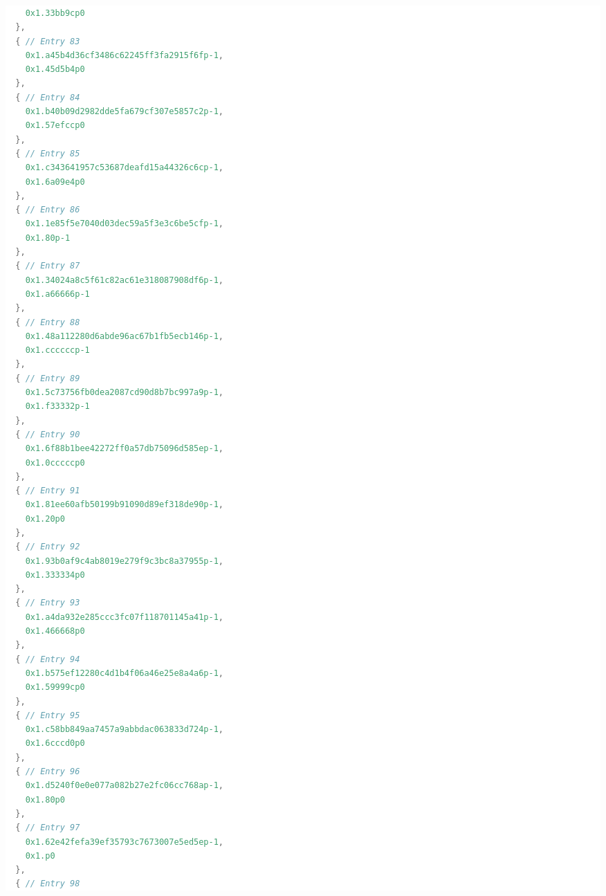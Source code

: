```c
    0x1.33bb9cp0
  },
  { // Entry 83
    0x1.a45b4d36cf3486c62245ff3fa2915f6fp-1,
    0x1.45d5b4p0
  },
  { // Entry 84
    0x1.b40b09d2982dde5fa679cf307e5857c2p-1,
    0x1.57efccp0
  },
  { // Entry 85
    0x1.c343641957c53687deafd15a44326c6cp-1,
    0x1.6a09e4p0
  },
  { // Entry 86
    0x1.1e85f5e7040d03dec59a5f3e3c6be5cfp-1,
    0x1.80p-1
  },
  { // Entry 87
    0x1.34024a8c5f61c82ac61e318087908df6p-1,
    0x1.a66666p-1
  },
  { // Entry 88
    0x1.48a112280d6abde96ac67b1fb5ecb146p-1,
    0x1.ccccccp-1
  },
  { // Entry 89
    0x1.5c73756fb0dea2087cd90d8b7bc997a9p-1,
    0x1.f33332p-1
  },
  { // Entry 90
    0x1.6f88b1bee42272ff0a57db75096d585ep-1,
    0x1.0cccccp0
  },
  { // Entry 91
    0x1.81ee60afb50199b91090d89ef318de90p-1,
    0x1.20p0
  },
  { // Entry 92
    0x1.93b0af9c4ab8019e279f9c3bc8a37955p-1,
    0x1.333334p0
  },
  { // Entry 93
    0x1.a4da932e285ccc3fc07f118701145a41p-1,
    0x1.466668p0
  },
  { // Entry 94
    0x1.b575ef12280c4d1b4f06a46e25e8a4a6p-1,
    0x1.59999cp0
  },
  { // Entry 95
    0x1.c58bb849aa7457a9abbdac063833d724p-1,
    0x1.6cccd0p0
  },
  { // Entry 96
    0x1.d5240f0e0e077a082b27e2fc06cc768ap-1,
    0x1.80p0
  },
  { // Entry 97
    0x1.62e42fefa39ef35793c7673007e5ed5ep-1,
    0x1.p0
  },
  { // Entry 98
```